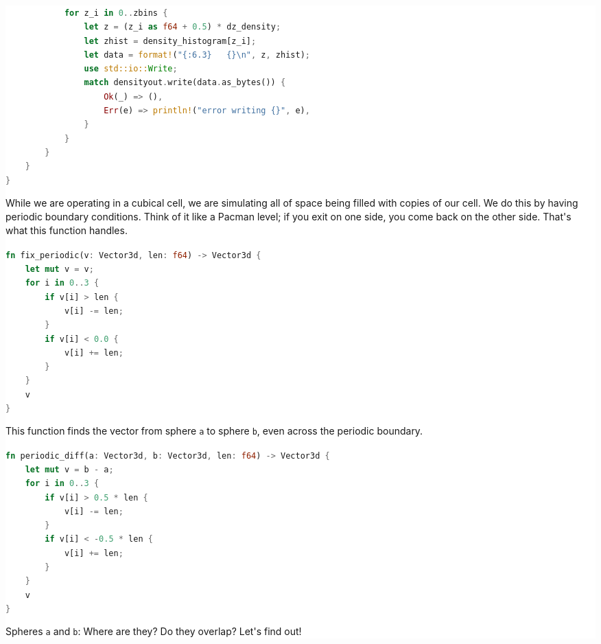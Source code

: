 ```rust
            for z_i in 0..zbins {
                let z = (z_i as f64 + 0.5) * dz_density;
                let zhist = density_histogram[z_i];
                let data = format!("{:6.3}   {}\n", z, zhist);
                use std::io::Write;
                match densityout.write(data.as_bytes()) {
                    Ok(_) => (),
                    Err(e) => println!("error writing {}", e),
                }
            }
        }
    }
}
```

While we are operating in a cubical cell, we are simulating all of space being filled with
copies of our cell. We do this by having periodic boundary conditions. Think of it like a Pacman
level; if you exit on one side, you come back on the other side. That's what this function
handles.

```rust
fn fix_periodic(v: Vector3d, len: f64) -> Vector3d {
    let mut v = v;
    for i in 0..3 {
        if v[i] > len {
            v[i] -= len;
        }
        if v[i] < 0.0 {
            v[i] += len;
        }
    }
    v
}
```

This function finds the vector from sphere `a` to sphere `b`, even across the periodic
boundary.

```rust
fn periodic_diff(a: Vector3d, b: Vector3d, len: f64) -> Vector3d {
    let mut v = b - a;
    for i in 0..3 {
        if v[i] > 0.5 * len {
            v[i] -= len;
        }
        if v[i] < -0.5 * len {
            v[i] += len;
        }
    }
    v
}
```

Spheres `a` and `b`: Where are they? Do they overlap? Let's find out!
